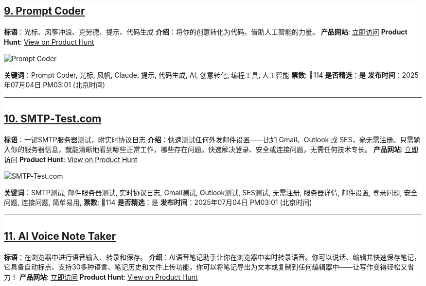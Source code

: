 ## [9. Prompt Coder](https://www.producthunt.com/products/prompt-coder?utm_campaign=producthunt-api&utm_medium=api-v2&utm_source=Application%3A+dailyhot+%28ID%3A+133367%29)
**标语**：光标、风筝冲浪、克劳德、提示、代码生成
**介绍**：将你的创意转化为代码，借助人工智能的力量。
**产品网站**: [立即访问](https://www.producthunt.com/r/YCX5J7NMH76D5O?utm_campaign=producthunt-api&utm_medium=api-v2&utm_source=Application%3A+dailyhot+%28ID%3A+133367%29)
**Product Hunt**: [View on Product Hunt](https://www.producthunt.com/products/prompt-coder?utm_campaign=producthunt-api&utm_medium=api-v2&utm_source=Application%3A+dailyhot+%28ID%3A+133367%29)

![Prompt Coder]()

**关键词**：Prompt Coder, 光标, 风帆, Claude, 提示, 代码生成, AI, 创意转化, 编程工具, 人工智能
**票数**: 🔺114
**是否精选**：是
**发布时间**：2025年07月04日 PM03:01 (北京时间)

---

## [10. SMTP‑Test.com](https://www.producthunt.com/products/smtp-test-com-instant-smtp-debugger?utm_campaign=producthunt-api&utm_medium=api-v2&utm_source=Application%3A+dailyhot+%28ID%3A+133367%29)
**标语**：一键SMTP服务器测试，附实时协议日志
**介绍**：快速测试任何外发邮件设置——比如 Gmail、Outlook 或 SES，毫无需注册。只需输入你的服务器信息，就能清晰地看到哪些正常工作，哪些存在问题。快速解决登录、安全或连接问题，无需任何技术专长。
**产品网站**: [立即访问](https://www.producthunt.com/r/ZDAFHX2ACXSTUO?utm_campaign=producthunt-api&utm_medium=api-v2&utm_source=Application%3A+dailyhot+%28ID%3A+133367%29)
**Product Hunt**: [View on Product Hunt](https://www.producthunt.com/products/smtp-test-com-instant-smtp-debugger?utm_campaign=producthunt-api&utm_medium=api-v2&utm_source=Application%3A+dailyhot+%28ID%3A+133367%29)

![SMTP‑Test.com]()

**关键词**：SMTP测试, 邮件服务器测试, 实时协议日志, Gmail测试, Outlook测试, SES测试, 无需注册, 服务器详情, 邮件设置, 登录问题, 安全问题, 连接问题, 简单易用,
**票数**: 🔺114
**是否精选**：是
**发布时间**：2025年07月04日 PM03:01 (北京时间)

---

## [11. AI Voice Note Taker](https://www.producthunt.com/products/ai-voice-note-taker?utm_campaign=producthunt-api&utm_medium=api-v2&utm_source=Application%3A+dailyhot+%28ID%3A+133367%29)
**标语**：在浏览器中进行语音输入、转录和保存。
**介绍**：AI语音笔记助手让你在浏览器中实时转录语音。你可以说话、编辑并快速保存笔记，它具备自动标点、支持30多种语言、笔记历史和文件上传功能。你可以将笔记导出为文本或复制到任何编辑器中——让写作变得轻松又省力！
**产品网站**: [立即访问](https://www.producthunt.com/r/JPHXIHY7BXNUO6?utm_campaign=producthunt-api&utm_medium=api-v2&utm_source=Application%3A+dailyhot+%28ID%3A+133367%29)
**Product Hunt**: [View on Product Hunt](https://www.producthunt.com/products/ai-voice-note-taker?utm_campaign=producthunt-api&utm_medium=api-v2&utm_source=Application%3A+dailyhot+%28ID%3A+133367%29)
